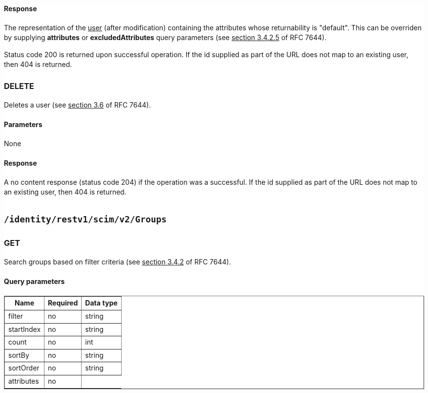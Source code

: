 #### Response

The representation of the <a href="#/definitions/User">user</a> (after modification) containing the attributes whose returnability is "default". This can be overriden by supplying **attributes** or **excludedAttributes** query parameters (see [section 3.4.2.5](https://tools.ietf.org/html/rfc7644#section-3.4.2.5) of RFC 7644).

Status code 200 is returned upon successful operation. If the id supplied as part of the URL does not map to an existing user, then 404 is returned.

### DELETE

Deletes a user (see [section 3.6](https://tools.ietf.org/html/rfc7644#section-3.6) of RFC 7644).

#### Parameters
None 

#### Response
A no content response (status code 204) if the operation was a successful. If the id supplied as part of the URL does not map to an existing user, then 404 is returned.  

## `/identity/restv1/scim/v2/Groups`

### GET

Search groups based on filter criteria (see [section 3.4.2](https://tools.ietf.org/html/rfc7644#section-3.4.2) of RFC 7644). 

#### Query parameters

<table border="1">
    <tr>
        <th>Name</th>
        <th>Required</th>
        <th>Data type</th>
    </tr>
    <tr>
        <td>filter</td>
        <td>no</td>
        <td>string</td>
    </tr>
    <tr>
        <td>startIndex</td>
        <td>no</td>
        <td>string</td>
    </tr>
    <tr>
        <td>count</td>
        <td>no</td>
        <td>int</td>
    </tr>
    <tr>
        <td>sortBy</td>
        <td>no</td>
        <td>string</td>
    </tr>
    <tr>
        <td>sortOrder</td>
        <td>no</td>
        <td>string</td>
    </tr>
    <tr>
        <td>attributes</td>
        <td>no</td>